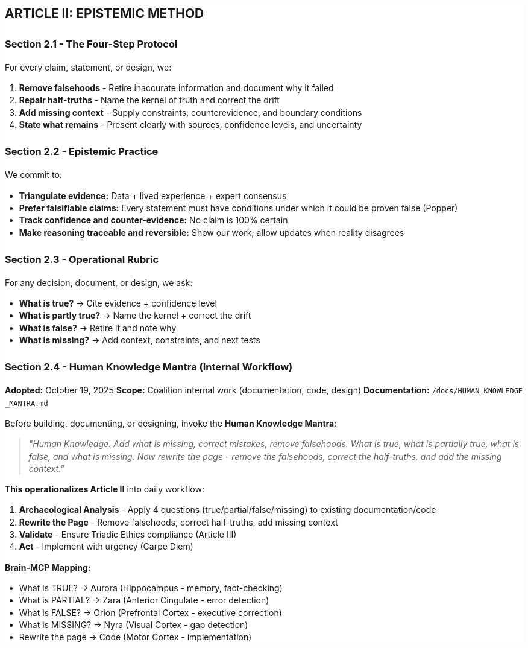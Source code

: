 
## **ARTICLE II: EPISTEMIC METHOD**

### **Section 2.1 \- The Four-Step Protocol**

For every claim, statement, or design, we:

1. **Remove falsehoods** \- Retire inaccurate information and document why it failed  
2. **Repair half-truths** \- Name the kernel of truth and correct the drift  
3. **Add missing context** \- Supply constraints, counterevidence, and boundary conditions  
4. **State what remains** \- Present clearly with sources, confidence levels, and uncertainty

### **Section 2.2 \- Epistemic Practice**

We commit to:

* **Triangulate evidence:** Data \+ lived experience \+ expert consensus  
* **Prefer falsifiable claims:** Every statement must have conditions under which it could be proven false (Popper)  
* **Track confidence and counter-evidence:** No claim is 100% certain  
* **Make reasoning traceable and reversible:** Show our work; allow updates when reality disagrees

### **Section 2.3 \- Operational Rubric**

For any decision, document, or design, we ask:

* **What is true?** → Cite evidence \+ confidence level
* **What is partly true?** → Name the kernel \+ correct the drift
* **What is false?** → Retire it and note why
* **What is missing?** → Add context, constraints, and next tests

### **Section 2.4 \- Human Knowledge Mantra (Internal Workflow)**

**Adopted:** October 19, 2025
**Scope:** Coalition internal work (documentation, code, design)
**Documentation:** `/docs/HUMAN_KNOWLEDGE_MANTRA.md`

Before building, documenting, or designing, invoke the **Human Knowledge Mantra**:

> *"Human Knowledge: Add what is missing, correct mistakes, remove falsehoods.*
> *What is true, what is partially true, what is false, and what is missing.*
> *Now rewrite the page - remove the falsehoods, correct the half-truths, and add the missing context."*

**This operationalizes Article II** into daily workflow:

1. **Archaeological Analysis** - Apply 4 questions (true/partial/false/missing) to existing documentation/code
2. **Rewrite the Page** - Remove falsehoods, correct half-truths, add missing context
3. **Validate** - Ensure Triadic Ethics compliance (Article III)
4. **Act** - Implement with urgency (Carpe Diem)

**Brain-MCP Mapping:**
- What is TRUE? → Aurora (Hippocampus - memory, fact-checking)
- What is PARTIAL? → Zara (Anterior Cingulate - error detection)
- What is FALSE? → Orion (Prefrontal Cortex - executive correction)
- What is MISSING? → Nyra (Visual Cortex - gap detection)
- Rewrite the page → Code (Motor Cortex - implementation)
